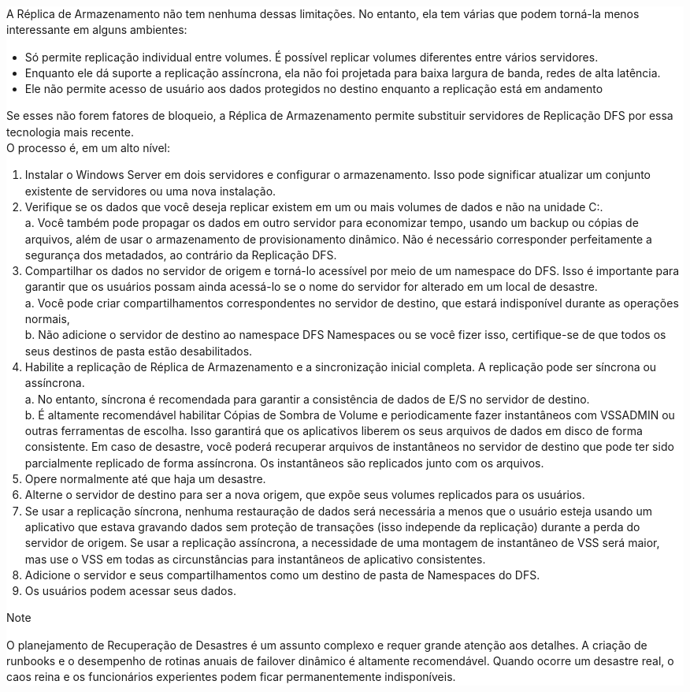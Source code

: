 A Réplica de Armazenamento não tem nenhuma dessas limitações. No entanto, ela tem várias que podem torná-la menos interessante em alguns ambientes:  

* Só permite replicação individual entre volumes. É possível replicar volumes diferentes entre vários servidores.  
* Enquanto ele dá suporte a replicação assíncrona, ela não foi projetada para baixa largura de banda, redes de alta latência.  
* Ele não permite acesso de usuário aos dados protegidos no destino enquanto a replicação está em andamento  

Se esses não forem fatores de bloqueio, a Réplica de Armazenamento permite substituir servidores de Replicação DFS por essa tecnologia mais recente.   
O processo é, em um alto nível:  

1.  Instalar o Windows Server em dois servidores e configurar o armazenamento. Isso pode significar atualizar um conjunto existente de servidores ou uma nova instalação.  
2.  Verifique se os dados que você deseja replicar existem em um ou mais volumes de dados e não na unidade C:.   
a.  Você também pode propagar os dados em outro servidor para economizar tempo, usando um backup ou cópias de arquivos, além de usar o armazenamento de provisionamento dinâmico. Não é necessário corresponder perfeitamente a segurança dos metadados, ao contrário da Replicação DFS.  
3.  Compartilhar os dados no servidor de origem e torná-lo acessível por meio de um namespace do DFS. Isso é importante para garantir que os usuários possam ainda acessá-lo se o nome do servidor for alterado em um local de desastre.  
a.  Você pode criar compartilhamentos correspondentes no servidor de destino, que estará indisponível durante as operações normais,   
b.  Não adicione o servidor de destino ao namespace DFS Namespaces ou se você fizer isso, certifique-se de que todos os seus destinos de pasta estão desabilitados.  
4.  Habilite a replicação de Réplica de Armazenamento e a sincronização inicial completa. A replicação pode ser síncrona ou assíncrona.   
a.  No entanto, síncrona é recomendada para garantir a consistência de dados de E/S no servidor de destino.   
b.  É altamente recomendável habilitar Cópias de Sombra de Volume e periodicamente fazer instantâneos com VSSADMIN ou outras ferramentas de escolha. Isso garantirá que os aplicativos liberem os seus arquivos de dados em disco de forma consistente. Em caso de desastre, você poderá recuperar arquivos de instantâneos no servidor de destino que pode ter sido parcialmente replicado de forma assíncrona. Os instantâneos são replicados junto com os arquivos.  
5.  Opere normalmente até que haja um desastre.  
6.  Alterne o servidor de destino para ser a nova origem, que expõe seus volumes replicados para os usuários.  
7.  Se usar a replicação síncrona, nenhuma restauração de dados será necessária a menos que o usuário esteja usando um aplicativo que estava gravando dados sem proteção de transações (isso independe da replicação) durante a perda do servidor de origem. Se usar a replicação assíncrona, a necessidade de uma montagem de instantâneo de VSS será maior, mas use o VSS em todas as circunstâncias para instantâneos de aplicativo consistentes.  
8.  Adicione o servidor e seus compartilhamentos como um destino de pasta de Namespaces do DFS.   
9.  Os usuários podem acessar seus dados.  

 > [!NOTE]
 > O planejamento de Recuperação de Desastres é um assunto complexo e requer grande atenção aos detalhes. A criação de runbooks e o desempenho de rotinas anuais de failover dinâmico é altamente recomendável. Quando ocorre um desastre real, o caos reina e os funcionários experientes podem ficar permanentemente indisponíveis.  
